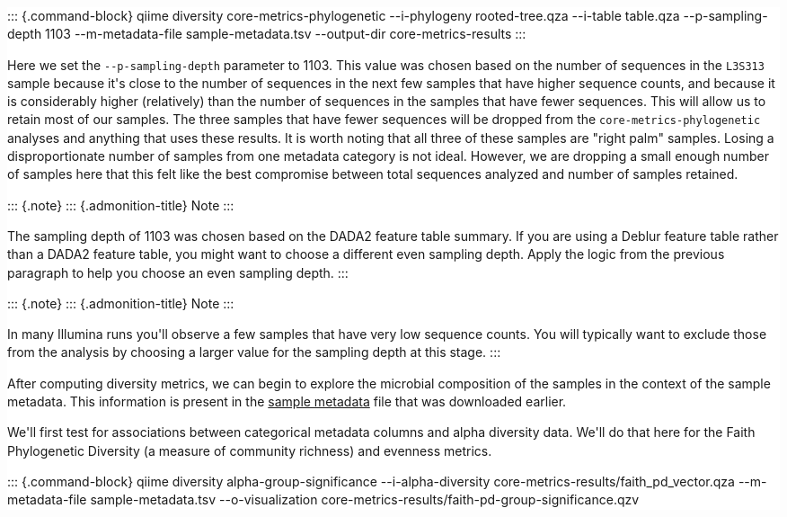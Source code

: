 ::: {.command-block}
qiime diversity core-metrics-phylogenetic \--i-phylogeny rooted-tree.qza
\--i-table table.qza \--p-sampling-depth 1103 \--m-metadata-file
sample-metadata.tsv \--output-dir core-metrics-results
:::

Here we set the `--p-sampling-depth` parameter to 1103. This value was
chosen based on the number of sequences in the `L3S313` sample because
it\'s close to the number of sequences in the next few samples that have
higher sequence counts, and because it is considerably higher
(relatively) than the number of sequences in the samples that have fewer
sequences. This will allow us to retain most of our samples. The three
samples that have fewer sequences will be dropped from the
`core-metrics-phylogenetic` analyses and anything that uses these
results. It is worth noting that all three of these samples are \"right
palm\" samples. Losing a disproportionate number of samples from one
metadata category is not ideal. However, we are dropping a small enough
number of samples here that this felt like the best compromise between
total sequences analyzed and number of samples retained.

::: {.note}
::: {.admonition-title}
Note
:::

The sampling depth of 1103 was chosen based on the DADA2 feature table
summary. If you are using a Deblur feature table rather than a DADA2
feature table, you might want to choose a different even sampling depth.
Apply the logic from the previous paragraph to help you choose an even
sampling depth.
:::

::: {.note}
::: {.admonition-title}
Note
:::

In many Illumina runs you\'ll observe a few samples that have very low
sequence counts. You will typically want to exclude those from the
analysis by choosing a larger value for the sampling depth at this
stage.
:::

After computing diversity metrics, we can begin to explore the microbial
composition of the samples in the context of the sample metadata. This
information is present in the [sample
metadata](https://data.qiime2.org/2020.2/tutorials/moving-pictures/sample_metadata)
file that was downloaded earlier.

We\'ll first test for associations between categorical metadata columns
and alpha diversity data. We\'ll do that here for the Faith Phylogenetic
Diversity (a measure of community richness) and evenness metrics.

::: {.command-block}
qiime diversity alpha-group-significance \--i-alpha-diversity
core-metrics-results/faith\_pd\_vector.qza \--m-metadata-file
sample-metadata.tsv \--o-visualization
core-metrics-results/faith-pd-group-significance.qzv
